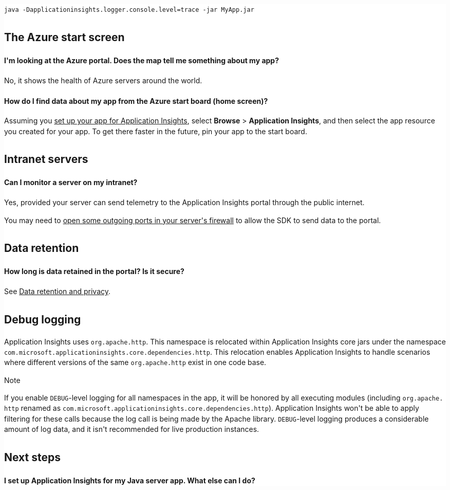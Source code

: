 ```console
java -Dapplicationinsights.logger.console.level=trace -jar MyApp.jar
```

## The Azure start screen

#### I'm looking at the Azure portal. Does the map tell me something about my app?

No, it shows the health of Azure servers around the world.

#### How do I find data about my app from the Azure start board (home screen)?

Assuming you [set up your app for Application Insights](/azure/azure-monitor/app/java-2x-get-started), select **Browse** > **Application Insights**, and then select the app resource you created for your app. To get there faster in the future, pin your app to the start board.

## Intranet servers

#### Can I monitor a server on my intranet?

Yes, provided your server can send telemetry to the Application Insights portal through the public internet.

You may need to [open some outgoing ports in your server's firewall](/azure/azure-monitor/app/ip-addresses#outgoing-ports)
to allow the SDK to send data to the portal.

## Data retention

#### How long is data retained in the portal? Is it secure?

See [Data retention and privacy](/azure/azure-monitor/app/data-retention-privacy).

## Debug logging

Application Insights uses `org.apache.http`. This namespace is relocated within Application Insights core jars under the namespace `com.microsoft.applicationinsights.core.dependencies.http`. This relocation enables Application Insights to handle scenarios where different versions of the same `org.apache.http` exist in one code base.

>[!NOTE]
>If you enable `DEBUG`-level logging for all namespaces in the app, it will be honored by all executing modules (including `org.apache.http` renamed as `com.microsoft.applicationinsights.core.dependencies.http`). Application Insights won't be able to apply filtering for these calls because the log call is being made by the Apache library. `DEBUG`-level logging produces a considerable amount of log data, and it isn't recommended for live production instances.

## Next steps

#### I set up Application Insights for my Java server app. What else can I do?
